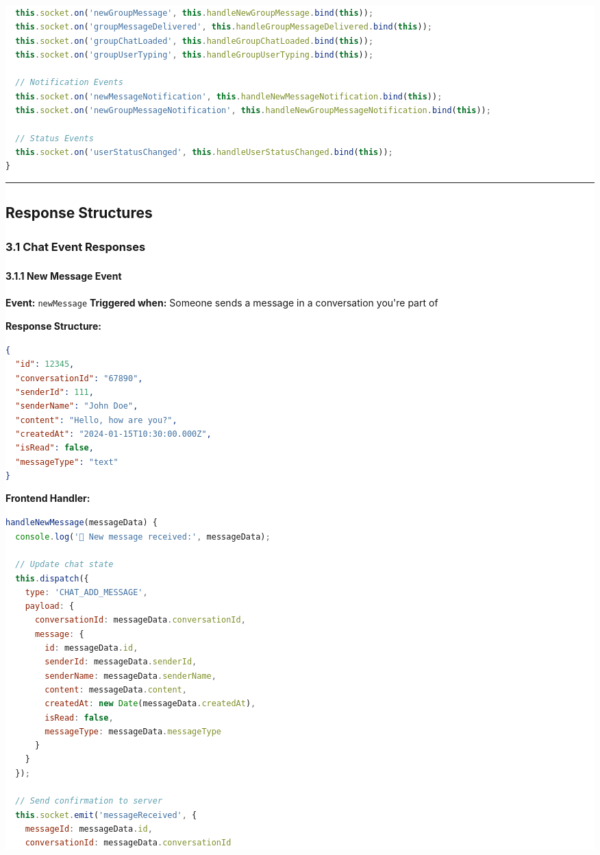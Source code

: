 ```javascript
  this.socket.on('newGroupMessage', this.handleNewGroupMessage.bind(this));
  this.socket.on('groupMessageDelivered', this.handleGroupMessageDelivered.bind(this));
  this.socket.on('groupChatLoaded', this.handleGroupChatLoaded.bind(this));
  this.socket.on('groupUserTyping', this.handleGroupUserTyping.bind(this));

  // Notification Events
  this.socket.on('newMessageNotification', this.handleNewMessageNotification.bind(this));
  this.socket.on('newGroupMessageNotification', this.handleNewGroupMessageNotification.bind(this));

  // Status Events
  this.socket.on('userStatusChanged', this.handleUserStatusChanged.bind(this));
}
```

---

## Response Structures

### 3.1 Chat Event Responses

#### 3.1.1 New Message Event
**Event:** `newMessage`
**Triggered when:** Someone sends a message in a conversation you're part of

**Response Structure:**
```json
{
  "id": 12345,
  "conversationId": "67890",
  "senderId": 111,
  "senderName": "John Doe",
  "content": "Hello, how are you?",
  "createdAt": "2024-01-15T10:30:00.000Z",
  "isRead": false,
  "messageType": "text"
}
```

**Frontend Handler:**
```javascript
handleNewMessage(messageData) {
  console.log('📨 New message received:', messageData);
  
  // Update chat state
  this.dispatch({
    type: 'CHAT_ADD_MESSAGE',
    payload: {
      conversationId: messageData.conversationId,
      message: {
        id: messageData.id,
        senderId: messageData.senderId,
        senderName: messageData.senderName,
        content: messageData.content,
        createdAt: new Date(messageData.createdAt),
        isRead: false,
        messageType: messageData.messageType
      }
    }
  });

  // Send confirmation to server
  this.socket.emit('messageReceived', {
    messageId: messageData.id,
    conversationId: messageData.conversationId
```